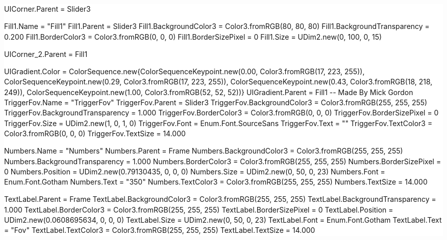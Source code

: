 UICorner.Parent = Slider3

Fill1.Name = "Fill1"
Fill1.Parent = Slider3
Fill1.BackgroundColor3 = Color3.fromRGB(80, 80, 80)
Fill1.BackgroundTransparency = 0.200
Fill1.BorderColor3 = Color3.fromRGB(0, 0, 0)
Fill1.BorderSizePixel = 0
Fill1.Size = UDim2.new(0, 100, 0, 15)

UICorner_2.Parent = Fill1

UIGradient.Color = ColorSequence.new{ColorSequenceKeypoint.new(0.00, Color3.fromRGB(17, 223, 255)), ColorSequenceKeypoint.new(0.29, Color3.fromRGB(17, 223, 255)), ColorSequenceKeypoint.new(0.43, Color3.fromRGB(18, 218, 249)), ColorSequenceKeypoint.new(1.00, Color3.fromRGB(52, 52, 52))}
UIGradient.Parent = Fill1
-- Made By Mick Gordon
TriggerFov.Name = "TriggerFov"
TriggerFov.Parent = Slider3
TriggerFov.BackgroundColor3 = Color3.fromRGB(255, 255, 255)
TriggerFov.BackgroundTransparency = 1.000
TriggerFov.BorderColor3 = Color3.fromRGB(0, 0, 0)
TriggerFov.BorderSizePixel = 0
TriggerFov.Size = UDim2.new(1, 0, 1, 0)
TriggerFov.Font = Enum.Font.SourceSans
TriggerFov.Text = ""
TriggerFov.TextColor3 = Color3.fromRGB(0, 0, 0)
TriggerFov.TextSize = 14.000

Numbers.Name = "Numbers"
Numbers.Parent = Frame
Numbers.BackgroundColor3 = Color3.fromRGB(255, 255, 255)
Numbers.BackgroundTransparency = 1.000
Numbers.BorderColor3 = Color3.fromRGB(255, 255, 255)
Numbers.BorderSizePixel = 0
Numbers.Position = UDim2.new(0.79130435, 0, 0, 0)
Numbers.Size = UDim2.new(0, 50, 0, 23)
Numbers.Font = Enum.Font.Gotham
Numbers.Text = "350"
Numbers.TextColor3 = Color3.fromRGB(255, 255, 255)
Numbers.TextSize = 14.000

TextLabel.Parent = Frame
TextLabel.BackgroundColor3 = Color3.fromRGB(255, 255, 255)
TextLabel.BackgroundTransparency = 1.000
TextLabel.BorderColor3 = Color3.fromRGB(255, 255, 255)
TextLabel.BorderSizePixel = 0
TextLabel.Position = UDim2.new(0.0608695634, 0, 0, 0)
TextLabel.Size = UDim2.new(0, 50, 0, 23)
TextLabel.Font = Enum.Font.Gotham
TextLabel.Text = "Fov"
TextLabel.TextColor3 = Color3.fromRGB(255, 255, 255)
TextLabel.TextSize = 14.000

